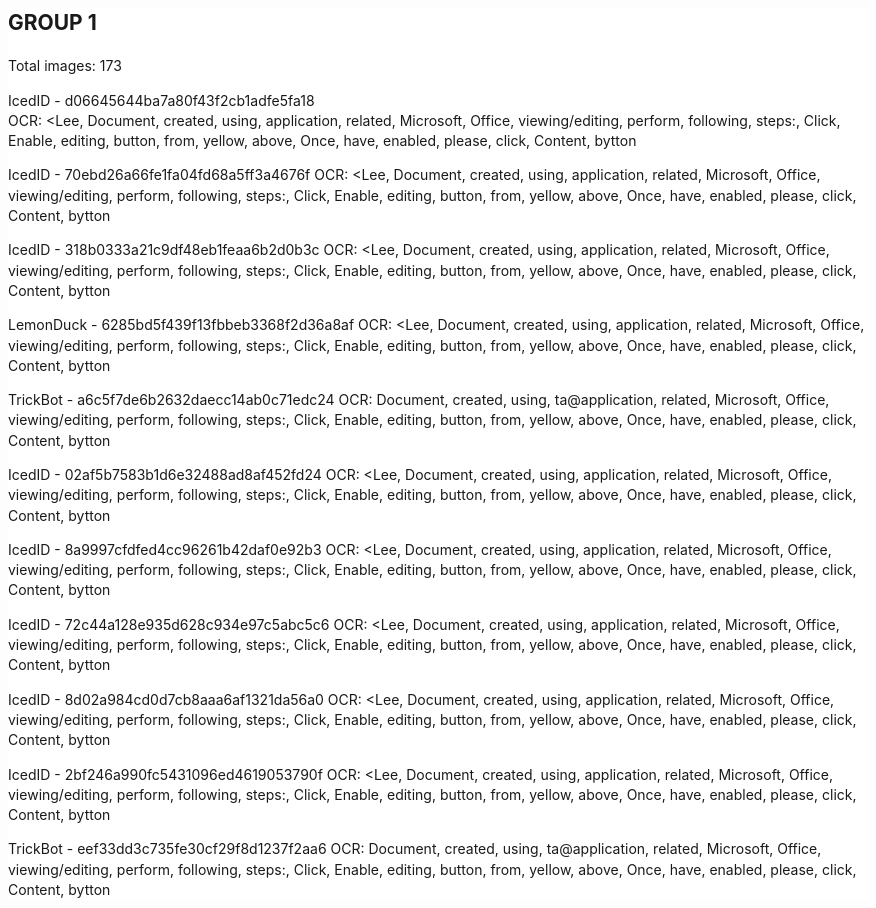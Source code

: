 ## GROUP 1
Total images: 173  

IcedID - d06645644ba7a80f43f2cb1adfe5fa18  
OCR: <Lee, Document, created, using, application, related, Microsoft, Office, viewing/editing, perform, following, steps:, Click, Enable, editing, button, from, yellow, above, Once, have, enabled, please, click, Content, bytton  

IcedID - 70ebd26a66fe1fa04fd68a5ff3a4676f
OCR: <Lee, Document, created, using, application, related, Microsoft, Office, viewing/editing, perform, following, steps:, Click, Enable, editing, button, from, yellow, above, Once, have, enabled, please, click, Content, bytton  

IcedID - 318b0333a21c9df48eb1feaa6b2d0b3c
OCR: <Lee, Document, created, using, application, related, Microsoft, Office, viewing/editing, perform, following, steps:, Click, Enable, editing, button, from, yellow, above, Once, have, enabled, please, click, Content, bytton  

LemonDuck - 6285bd5f439f13fbbeb3368f2d36a8af
OCR: <Lee, Document, created, using, application, related, Microsoft, Office, viewing/editing, perform, following, steps:, Click, Enable, editing, button, from, yellow, above, Once, have, enabled, please, click, Content, bytton  

TrickBot - a6c5f7de6b2632daecc14ab0c71edc24
OCR: Document, created, using, ta@application, related, Microsoft, Office, viewing/editing, perform, following, steps:, Click, Enable, editing, button, from, yellow, above, Once, have, enabled, please, click, Content, bytton  

IcedID - 02af5b7583b1d6e32488ad8af452fd24
OCR: <Lee, Document, created, using, application, related, Microsoft, Office, viewing/editing, perform, following, steps:, Click, Enable, editing, button, from, yellow, above, Once, have, enabled, please, click, Content, bytton  

IcedID - 8a9997cfdfed4cc96261b42daf0e92b3
OCR: <Lee, Document, created, using, application, related, Microsoft, Office, viewing/editing, perform, following, steps:, Click, Enable, editing, button, from, yellow, above, Once, have, enabled, please, click, Content, bytton  

IcedID - 72c44a128e935d628c934e97c5abc5c6
OCR: <Lee, Document, created, using, application, related, Microsoft, Office, viewing/editing, perform, following, steps:, Click, Enable, editing, button, from, yellow, above, Once, have, enabled, please, click, Content, bytton  

IcedID - 8d02a984cd0d7cb8aaa6af1321da56a0
OCR: <Lee, Document, created, using, application, related, Microsoft, Office, viewing/editing, perform, following, steps:, Click, Enable, editing, button, from, yellow, above, Once, have, enabled, please, click, Content, bytton  

IcedID - 2bf246a990fc5431096ed4619053790f
OCR: <Lee, Document, created, using, application, related, Microsoft, Office, viewing/editing, perform, following, steps:, Click, Enable, editing, button, from, yellow, above, Once, have, enabled, please, click, Content, bytton  

TrickBot - eef33dd3c735fe30cf29f8d1237f2aa6
OCR: Document, created, using, ta@application, related, Microsoft, Office, viewing/editing, perform, following, steps:, Click, Enable, editing, button, from, yellow, above, Once, have, enabled, please, click, Content, bytton  
